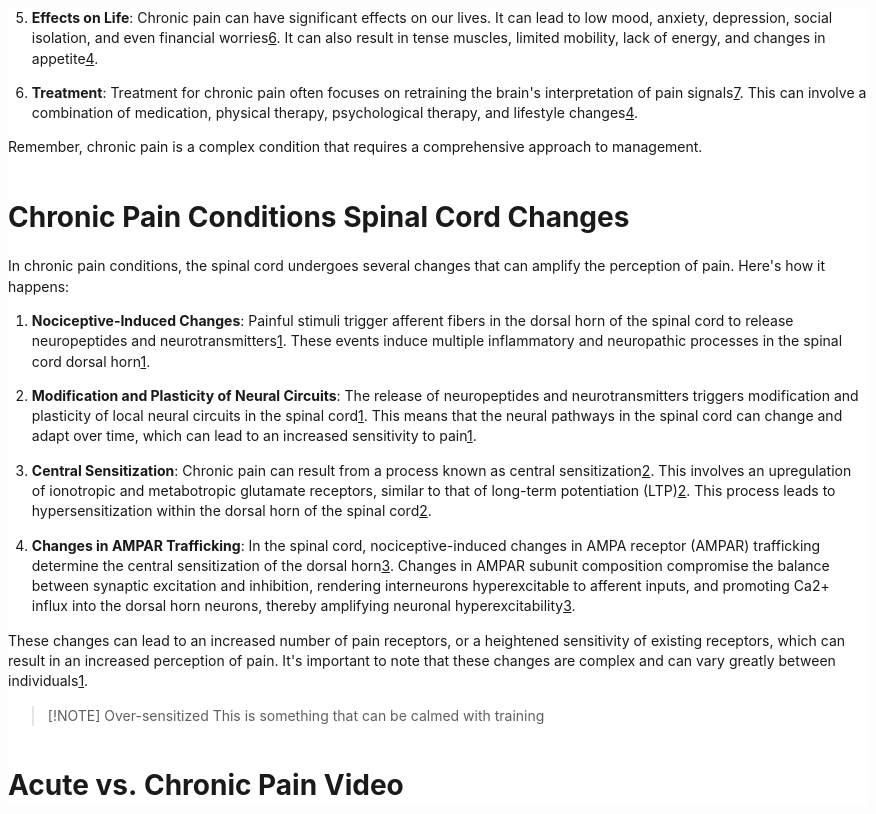5.  **Effects on Life**: Chronic pain can have significant effects on our lives. It can lead to low mood, anxiety, depression, social isolation, and even financial worries[6](https://www.pathways.health/blog/chronic-pain-long-term-effects-on-the-brain-and-body-explained/). It can also result in tense muscles, limited mobility, lack of energy, and changes in appetite[4](https://my.clevelandclinic.org/health/articles/12051-acute-vs-chronic-pain).

6.  **Treatment**: Treatment for chronic pain often focuses on retraining the brain's interpretation of pain signals[7](https://musclepain.org/acute-vs-chronic-pain-understanding-the-difference/). This can involve a combination of medication, physical therapy, psychological therapy, and lifestyle changes[4](https://my.clevelandclinic.org/health/articles/12051-acute-vs-chronic-pain).

Remember, chronic pain is a complex condition that requires a comprehensive approach to management.

# Chronic Pain Conditions Spinal Cord Changes

In chronic pain conditions, the spinal cord undergoes several changes that can amplify the perception of pain. Here's how it happens:

1.  **Nociceptive-Induced Changes**: Painful stimuli trigger afferent fibers in the dorsal horn of the spinal cord to release neuropeptides and neurotransmitters[1](https://link.springer.com/article/10.1007/s11916-010-0111-0). These events induce multiple inflammatory and neuropathic processes in the spinal cord dorsal horn[1](https://link.springer.com/article/10.1007/s11916-010-0111-0).

2.  **Modification and Plasticity of Neural Circuits**: The release of neuropeptides and neurotransmitters triggers modification and plasticity of local neural circuits in the spinal cord[1](https://link.springer.com/article/10.1007/s11916-010-0111-0). This means that the neural pathways in the spinal cord can change and adapt over time, which can lead to an increased sensitivity to pain[1](https://link.springer.com/article/10.1007/s11916-010-0111-0).

3.  **Central Sensitization**: Chronic pain can result from a process known as central sensitization[2](https://www.frontiersin.org/articles/10.3389/fnint.2018.00018/full). This involves an upregulation of ionotropic and metabotropic glutamate receptors, similar to that of long-term potentiation (LTP)[2](https://www.frontiersin.org/articles/10.3389/fnint.2018.00018/full). This process leads to hypersensitization within the dorsal horn of the spinal cord[2](https://www.frontiersin.org/articles/10.3389/fnint.2018.00018/full).

4.  **Changes in AMPAR Trafficking**: In the spinal cord, nociceptive-induced changes in AMPA receptor (AMPAR) trafficking determine the central sensitization of the dorsal horn[3](https://www.tandfonline.com/doi/pdf/10.1080/19336950.2021.1885836). Changes in AMPAR subunit composition compromise the balance between synaptic excitation and inhibition, rendering interneurons hyperexcitable to afferent inputs, and promoting Ca2+ influx into the dorsal horn neurons, thereby amplifying neuronal hyperexcitability[3](https://www.tandfonline.com/doi/pdf/10.1080/19336950.2021.1885836).

These changes can lead to an increased number of pain receptors, or a heightened sensitivity of existing receptors, which can result in an increased perception of pain. It's important to note that these changes are complex and can vary greatly between individuals[1](https://link.springer.com/article/10.1007/s11916-010-0111-0).

> \[!NOTE\] Over-sensitized
> This is something that can be calmed with training

# Acute vs. Chronic Pain Video
